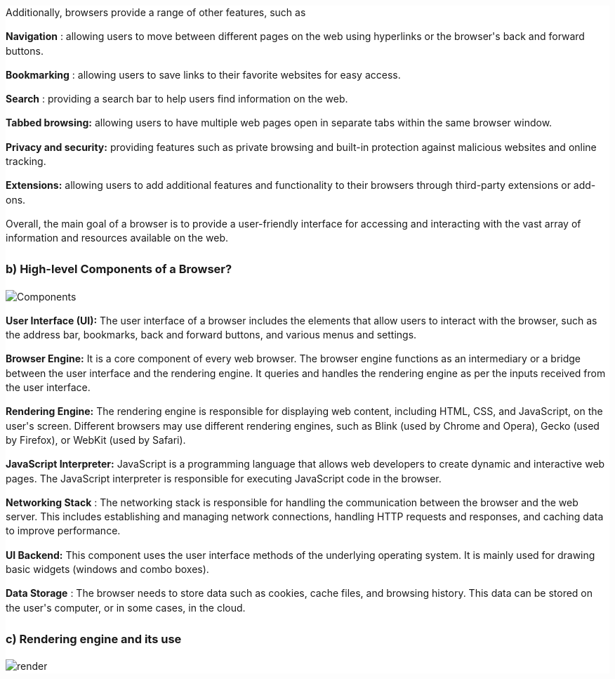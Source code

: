 Additionally, browsers provide a range of other features, such as

**Navigation** : allowing users to move between different pages on the web using hyperlinks or the browser's back and forward buttons.

**Bookmarking** : allowing users to save links to their favorite websites for easy access.

**Search** : providing a search bar to help users find information on the web.

**Tabbed browsing:** allowing users to have multiple web pages open in separate tabs within the same browser window.

**Privacy and security:** providing features such as private browsing and built-in protection against malicious websites and online tracking.

**Extensions:** allowing users to add additional features and functionality to their browsers through third-party extensions or add-ons.

Overall, the main goal of a browser is to provide a user-friendly interface for accessing and interacting with the vast array of information and resources available on the web.

### **b) High-level Components of a Browser?**

![Components](https://github.com/suriyaprakash666/p10-utkarsh-suriyaprakash666/blob/master/Week-1/Exercise%201.1/Screenshots/WebComponents.png)



**User Interface (UI):** The user interface of a browser includes the elements that allow users to interact with the browser, such as the address bar, bookmarks, back and forward buttons, and various menus and settings.

**Browser Engine:** It is a core component of every web browser. The browser engine functions as an intermediary or a bridge between the user interface and the rendering engine. It queries and handles the rendering engine as per the inputs received from the user interface.

**Rendering Engine:** The rendering engine is responsible for displaying web content, including HTML, CSS, and JavaScript, on the user's screen. Different browsers may use different rendering engines, such as Blink (used by Chrome and Opera), Gecko (used by Firefox), or WebKit (used by Safari).

**JavaScript Interpreter:** JavaScript is a programming language that allows web developers to create dynamic and interactive web pages. The JavaScript interpreter is responsible for executing JavaScript code in the browser.

**Networking Stack** : The networking stack is responsible for handling the communication between the browser and the web server. This includes establishing and managing network connections, handling HTTP requests and responses, and caching data to improve performance.

**UI Backend:** This component uses the user interface methods of the underlying operating system. It is mainly used for drawing basic widgets (windows and combo boxes).

**Data Storage** : The browser needs to store data such as cookies, cache files, and browsing history. This data can be stored on the user's computer, or in some cases, in the cloud.

### **c) Rendering engine and its use**

![render](https://github.com/suriyaprakash666/p10-utkarsh-suriyaprakash666/blob/master/Week-1/Exercise%201.1/Screenshots/Rendering.png)

